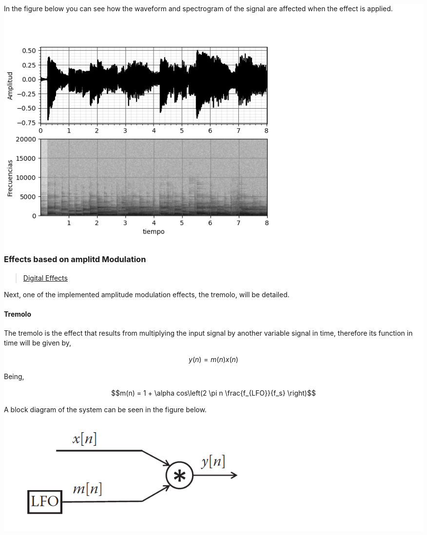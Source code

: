 In the figure below you can see how the waveform and spectrogram of the signal are affected when the effect is applied.

<img src="./docs/Reverb_lowpass_img.png" style="width:600px;"/>

### Effects based on amplitd Modulation
>[Digital Effects](#digital-effects)

Next, one of the implemented amplitude modulation effects, the tremolo, will be detailed.

#### Tremolo

The tremolo is the effect that results from multiplying the input signal by another variable signal in time, therefore its function in time will be given by,

$$y(n)=m(n)x(n)$$

Being,

$$m(n) = 1 + \alpha cos\left(2 \pi n \frac{f_{LFO}}{f_s} \right)$$

A block diagram of the system can be seen in the figure below.

<img src="./docs/tremolo.png" style="width:500px;"/>
